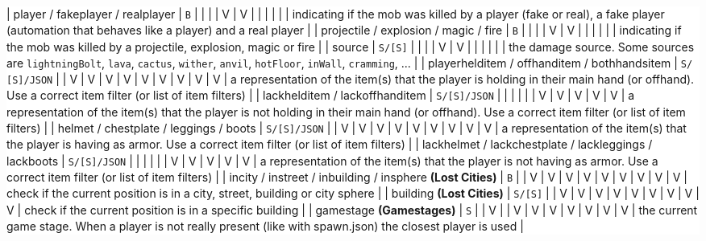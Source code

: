 | player / fakeplayer / realplayer                                      | `B`          |         |       |        | V    | V   |         |           |            |       |        | indicating if the mob was killed by a player (fake or real), a fake player (automation that behaves like a player) and a real player                                                                                                                                                                                                                                                                  |
| projectile / explosion / magic / fire                                 | `B`          |         |       |        | V    | V   |         |           |            |       |        | indicating if the mob was killed by a projectile, explosion, magic or fire                                                                                                                                                                                                                                                                                                                            |
| source                                                                | `S/[S]`      |         |       |        | V    | V   |         |           |            |       |        | the damage source. Some sources are `lightningBolt`, `lava`, `cactus`, `wither`, `anvil`, `hotFloor`, `inWall`, `cramming`, ...                                                                                                                                                                                                                                                                       |
| playerhelditem / offhanditem / bothhandsitem                          | `S/[S]/JSON` |         | V     | V      | V    | V   | V       | V         | V          | V     | V      | a representation of the item(s) that the player is holding in their main hand (or offhand). Use a correct item filter (or list of item filters)                                                                                                                                                                                                                                                       |
| lackhelditem / lackoffhanditem                                        | `S/[S]/JSON` |         |       |        |      |     | V       | V         | V          | V     | V      | a representation of the item(s) that the player is not holding in their main hand (or offhand). Use a correct item filter (or list of item filters)                                                                                                                                                                                                                                                   |
| helmet / chestplate / leggings / boots                                | `S/[S]/JSON` |         | V     | V      | V    | V   | V       | V         | V          | V     | V      | a representation of the item(s) that the player is having as armor. Use a correct item filter (or list of item filters)                                                                                                                                                                                                                                                                               |
| lackhelmet / lackchestplate / lackleggings / lackboots                | `S/[S]/JSON` |         |       |        |      |     | V       | V         | V          | V     | V      | a representation of the item(s) that the player is not having as armor. Use a correct item filter (or list of item filters)                                                                                                                                                                                                                                                                           |
| incity / instreet / inbuilding / insphere **(Lost Cities)**           | `B`          |         | V     | V      | V    | V   | V       | V         | V          | V     | V      | check if the current position is in a city, street, building or city sphere                                                                                                                                                                                                                                                                                                                           |
| building **(Lost Cities)**                                            | `S/[S]`      |         | V     | V      | V    | V   | V       | V         | V          | V     | V      | check if the current position is in a specific building                                                                                                                                                                                                                                                                                                                                               |
| gamestage **(Gamestages)**                                            | `S`          |         | V     |        | V    | V   | V       | V         | V          | V     | V      | the current game stage. When a player is not really present (like with spawn.json) the closest player is used                                                                                                                                                                                                                                                                                         |